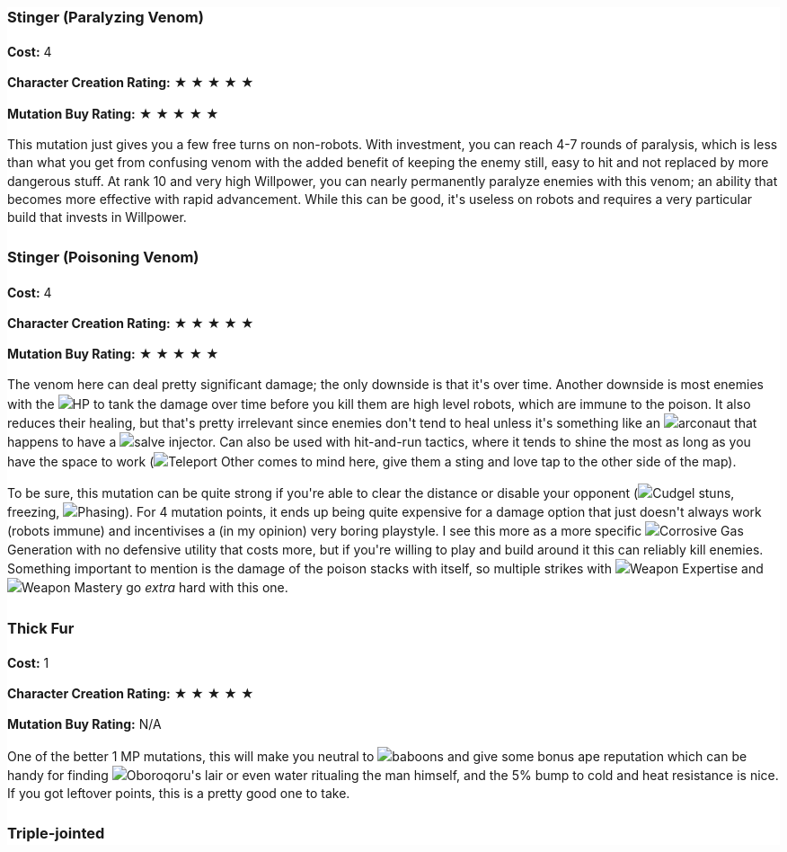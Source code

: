 ### Stinger (Paralyzing Venom)

<div class="section-info">

**Cost:** 4

**Character Creation Rating:** <span class="star-filled">★ ★ ★ </span><span class="star-empty">★ ★ </span>

**Mutation Buy Rating:** <span class="star-filled">★ ★ ★ </span><span class="star-empty">★ ★ </span>

</div>

This mutation just gives you a few free turns on non-robots. With investment, you can reach 4-7 rounds of paralysis, which is less than what you get from confusing venom with the added benefit of keeping the enemy still, easy to hit and not replaced by more dangerous stuff. At rank 10 and very high <span class="injected"><span class="attribute willpower">Willpower</span></span>, you can nearly permanently paralyze enemies with this venom; an ability that becomes more effective with rapid advancement. While this can be good, it's useless on robots and requires a very particular build that invests in <span class="injected"><span class="attribute willpower">Willpower</span></span>.

### Stinger (Poisoning Venom)

<div class="section-info">

**Cost:** 4

**Character Creation Rating:** <span class="star-filled">★ ★ </span><span class="star-empty">★ ★ ★ </span>

**Mutation Buy Rating:** <span class="star-filled">★ ★ ★ </span><span class="star-empty">★ ★ </span>

</div>

The venom here can deal pretty significant damage; the only downside is that it's over time. Another downside is most enemies with the <span class="injected"><span class="stat-container"><img class="inline-icon" src="/icons/Text/hitpoints.png" /></span><span class="stat">HP</span></span> to tank the damage over time before you kill them are high level robots, which are immune to the poison. It also reduces their healing, but that's pretty irrelevant since enemies don't tend to heal unless it's something like an <span class="injected"><span class="icon-container"><img class="inline-icon" src="/icons/Creatures/Arconaut.png" /></span><span class="object">arconaut</span></span> that happens to have a <span class="injected"><span class="icon-container"><img class="inline-icon" src="/icons/Items/SalveTonic.png" /></span><span class="object"><span class="injected"><span class="Y">s</span><span class="Y">a</span><span class="Y">l</span><span class="Y">v</span><span class="Y">e</span></span> injector</span></span>. Can also be used with hit-and-run tactics, where it tends to shine the most as long as you have the space to work (<span class="injected"><span class="icon-container"><img class="inline-icon" src="/icons/Mutations/Teleport Other.png" /></span><span class="mutation">Teleport Other</span></span> comes to mind here, give them a sting and love tap to the other side of the map).

To be sure, this mutation can be quite strong if you're able to clear the distance or disable your opponent (<span class="injected"><span class="icon-container"><img class="inline-icon" src="/icons/Abilities/Cudgel.png" /></span><span class="skill">Cudgel</span></span> stuns, freezing, <span class="injected"><span class="icon-container"><img class="inline-icon" src="/icons/Mutations/Phasing.png" /></span><span class="mutation">Phasing</span></span>). For 4 mutation points, it ends up being quite expensive for a damage option that just doesn't always work (robots immune) and incentivises a (in my opinion) very boring playstyle. I see this more as a more specific <span class="injected"><span class="icon-container"><img class="inline-icon" src="/icons/Mutations/Corrosive Gas Generation.png" /></span><span class="mutation">Corrosive Gas Generation</span></span> with no defensive utility that costs more, but if you're willing to play and build around it this can reliably kill enemies. Something important to mention is the damage of the poison stacks with itself, so multiple strikes with <span class="injected"><span class="icon-container"><img class="inline-icon" src="/icons/Abilities/Weapon Expertise.png" /></span><span class="skill">Weapon Expertise</span></span> and <span class="injected"><span class="icon-container"><img class="inline-icon" src="/icons/Abilities/Weapon Mastery.png" /></span><span class="skill">Weapon Mastery</span></span> go _extra_ hard with this one.

### Thick Fur

<div class="section-info">

**Cost:** 1

**Character Creation Rating:** <span class="star-filled">★ ★ ★ </span><span class="star-empty">★ ★ </span>

**Mutation Buy Rating:** N/A

</div>

One of the better 1 MP mutations, this will make you neutral to <span class="injected"><span class="icon-container"><img class="inline-icon" src="/icons/Creatures/Baboon.png" /></span><span class="object">baboons</span></span> and give some bonus ape reputation which can be handy for finding <span class="injected"><span class="icon-container"><img class="inline-icon" src="/icons/Creatures/Oboroqoru.png" /></span><span class="object">Oboroqoru's</span></span> lair or even water ritualing the man himself, and the 5% bump to cold and heat resistance is nice. If you got leftover points, this is a pretty good one to take.

### Triple-jointed
